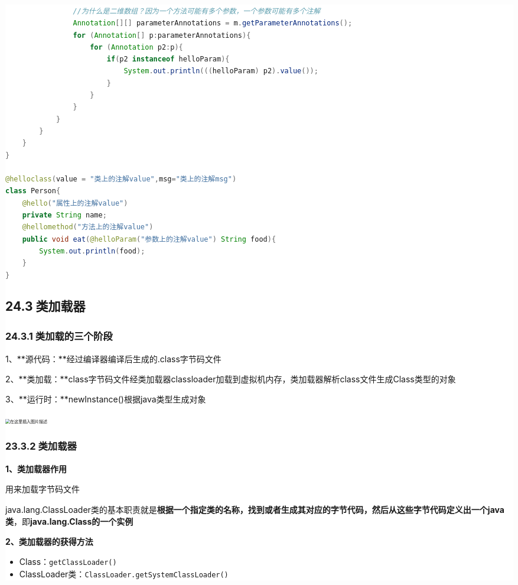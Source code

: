 ```java
                //为什么是二维数组？因为一个方法可能有多个参数，一个参数可能有多个注解
                Annotation[][] parameterAnnotations = m.getParameterAnnotations();
                for (Annotation[] p:parameterAnnotations){
                    for (Annotation p2:p){
                        if(p2 instanceof helloParam){
                            System.out.println(((helloParam) p2).value());
                        }
                    }
                }
            }
        }
    }
}

@helloclass(value = "类上的注解value",msg="类上的注解msg")
class Person{
    @hello("属性上的注解value")
    private String name;
    @hellomethod("方法上的注解value")
    public void eat(@helloParam("参数上的注解value") String food){
        System.out.println(food);
    }
}
```



## 24.3 类加载器

### 24.3.1 类加载的三个阶段

1、**源代码：**经过编译器编译后生成的.class字节码文件

2、**类加载：**class字节码文件经类加载器classloader加载到虚拟机内存，类加载器解析class文件生成Class类型的对象

3、**运行时：**newInstance()根据java类型生成对象

<img src="https://img-blog.csdnimg.cn/20210321163552609.png?x-oss-process=image/watermark,type_ZmFuZ3poZW5naGVpdGk,shadow_10,text_aHR0cHM6Ly9ibG9nLmNzZG4ubmV0L3FxXzQ1NjUwODk5,size_16,color_FFFFFF,t_70" alt="在这里插入图片描述" style="zoom:50%;" />



### 23.3.2 类加载器

**1、类加载器作用**

用来加载字节码文件

java.lang.ClassLoader类的基本职责就是**根据一个指定类的名称，找到或者生成其对应的字节代码，然后从这些字节代码定义出一个java类**，即**java.lang.Class的一个实例**

**2、类加载器的获得方法**

- Class：`getClassLoader()`
- ClassLoader类：`ClassLoader.getSystemClassLoader()`
